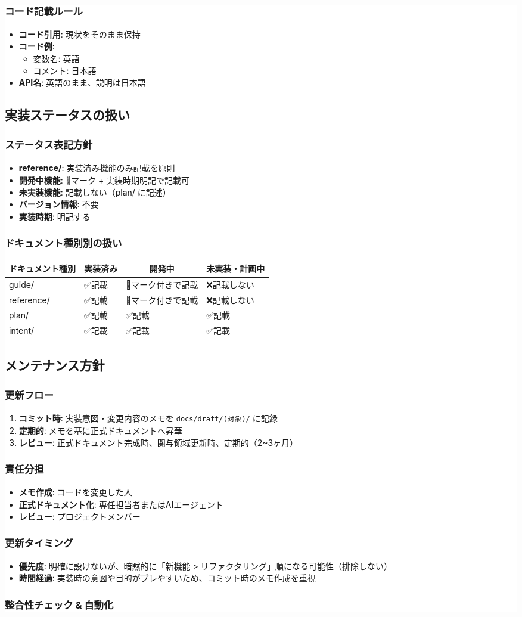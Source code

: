 ### コード記載ルール

- **コード引用**: 現状をそのまま保持
- **コード例**:
  - 変数名: 英語
  - コメント: 日本語
- **API名**: 英語のまま、説明は日本語

## 実装ステータスの扱い

### ステータス表記方針

- **reference/**: 実装済み機能のみ記載を原則
- **開発中機能**: 🚧マーク + 実装時期明記で記載可
- **未実装機能**: 記載しない（plan/ に記述）
- **バージョン情報**: 不要
- **実装時期**: 明記する

### ドキュメント種別別の扱い

| ドキュメント種別 | 実装済み | 開発中 | 未実装・計画中 |
|------------------|----------|--------|----------------|
| guide/           | ✅記載   | 🚧マーク付きで記載 | ❌記載しない |
| reference/       | ✅記載   | 🚧マーク付きで記載 | ❌記載しない |
| plan/            | ✅記載   | ✅記載   | ✅記載 |
| intent/          | ✅記載   | ✅記載   | ✅記載 |

## メンテナンス方針

### 更新フロー

1. **コミット時**: 実装意図・変更内容のメモを `docs/draft/(対象)/` に記録
2. **定期的**: メモを基に正式ドキュメントへ昇華
3. **レビュー**: 正式ドキュメント完成時、関与領域更新時、定期的（2~3ヶ月）

### 責任分担

- **メモ作成**: コードを変更した人
- **正式ドキュメント化**: 専任担当者またはAIエージェント
- **レビュー**: プロジェクトメンバー

### 更新タイミング

- **優先度**: 明確に設けないが、暗黙的に「新機能 > リファクタリング」順になる可能性（排除しない）
- **時間経過**: 実装時の意図や目的がブレやすいため、コミット時のメモ作成を重視

### 整合性チェック & 自動化
